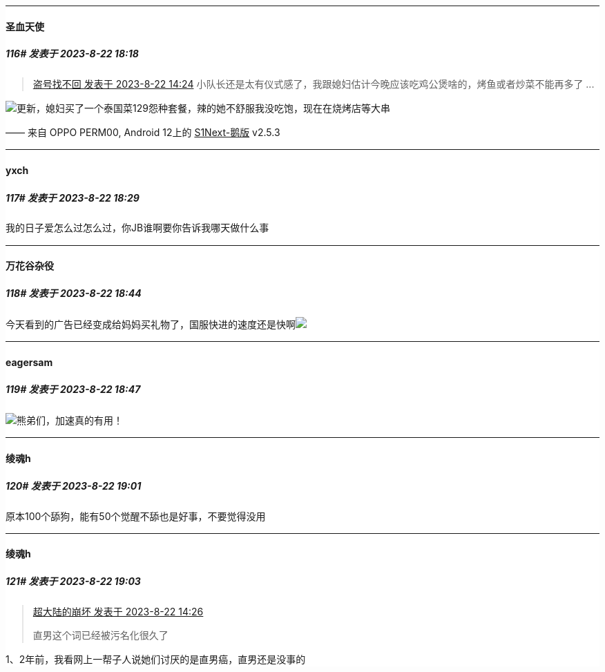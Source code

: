 *****

####  圣血天使  
##### 116#       发表于 2023-8-22 18:18

<blockquote><a href="httphttps://bbs.saraba1st.com/2b/forum.php?mod=redirect&amp;goto=findpost&amp;pid=62119991&amp;ptid=2149400" target="_blank">盗号找不回 发表于 2023-8-22 14:24</a>
小队长还是太有仪式感了，我跟媳妇估计今晚应该吃鸡公煲啥的，烤鱼或者炒菜不能再多了 ...</blockquote>
<img src="https://static.saraba1st.com/image/smiley/face2017/068.png" referrerpolicy="no-referrer">更新，媳妇买了一个泰国菜129怨种套餐，辣的她不舒服我没吃饱，现在在烧烤店等大串

—— 来自 OPPO PERM00, Android 12上的 [S1Next-鹅版](https://github.com/ykrank/S1-Next/releases) v2.5.3


*****

####  yxch  
##### 117#       发表于 2023-8-22 18:29

我的日子爱怎么过怎么过，你JB谁啊要你告诉我哪天做什么事


*****

####  万花谷杂役  
##### 118#       发表于 2023-8-22 18:44

今天看到的广告已经变成给妈妈买礼物了，国服快进的速度还是快啊<img src="https://static.saraba1st.com/image/smiley/face2017/067.png" referrerpolicy="no-referrer">


*****

####  eagersam  
##### 119#       发表于 2023-8-22 18:47

<img src="https://static.saraba1st.com/image/smiley/face2017/037.png" referrerpolicy="no-referrer">熊弟们，加速真的有用！


*****

####  绫魂h  
##### 120#       发表于 2023-8-22 19:01

原本100个舔狗，能有50个觉醒不舔也是好事，不要觉得没用


*****

####  绫魂h  
##### 121#       发表于 2023-8-22 19:03

<blockquote><a href="httphttps://bbs.saraba1st.com/2b/forum.php?mod=redirect&amp;goto=findpost&amp;pid=62120016&amp;ptid=2149400" target="_blank">超大陆的崩坏 发表于 2023-8-22 14:26</a>

直男这个词已经被污名化很久了</blockquote>
1、2年前，我看网上一帮子人说她们讨厌的是直男癌，直男还是没事的
